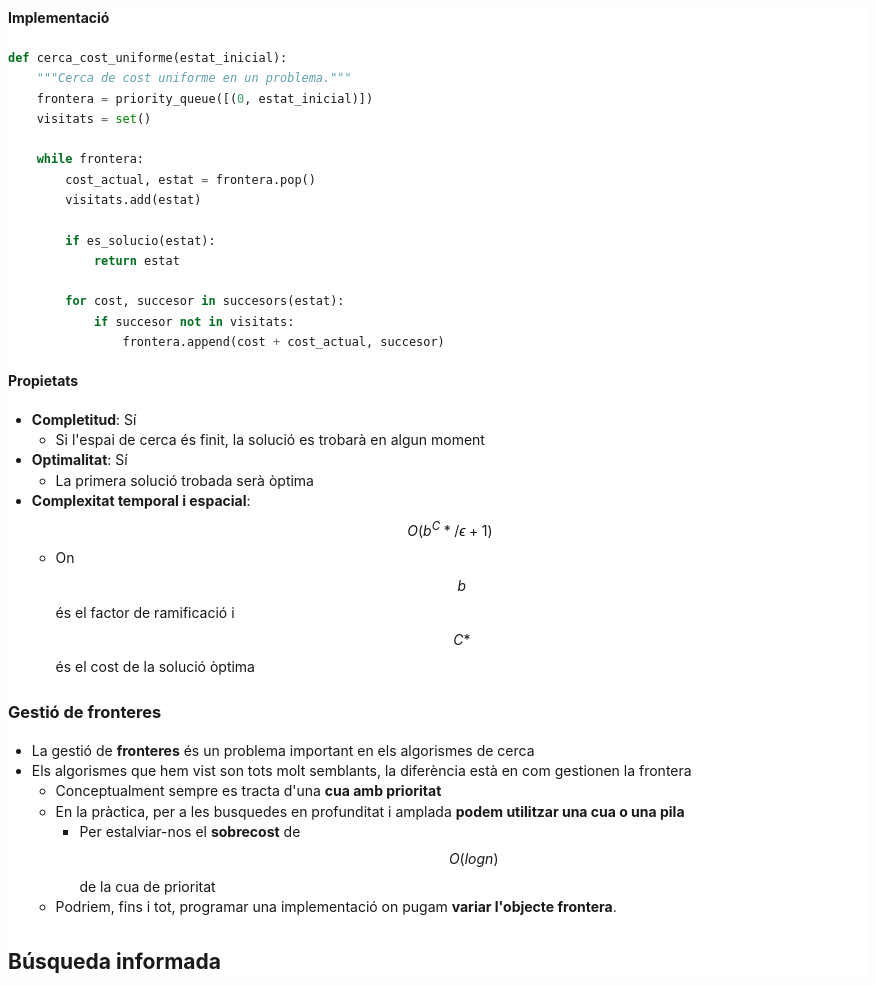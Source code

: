 #### Implementació

```python
def cerca_cost_uniforme(estat_inicial):
    """Cerca de cost uniforme en un problema."""
    frontera = priority_queue([(0, estat_inicial)])
    visitats = set()

    while frontera:
        cost_actual, estat = frontera.pop()
        visitats.add(estat)

        if es_solucio(estat):
            return estat

        for cost, succesor in succesors(estat):
            if succesor not in visitats:
                frontera.append(cost + cost_actual, succesor)
```

#### Propietats

- **Completitud**: Sí
  - Si l'espai de cerca és finit, la solució es trobarà en algun moment
- **Optimalitat**: Sí
  - La primera solució trobada serà òptima
- **Complexitat temporal i espacial**: $$O(b^C*/\epsilon + 1)$$
  - On $$b$$ és el factor de ramificació i $$C*$$ és el cost de la solució òptima

### Gestió de fronteres

- La gestió de **fronteres** és un problema important en els algorismes de cerca
- Els algorismes que hem vist son tots molt semblants, la diferència està en com gestionen la frontera
  - Conceptualment sempre es tracta d'una **cua amb prioritat**
  - En la pràctica, per a les busquedes en profunditat i amplada **podem utilitzar una cua o una pila**
    - Per estalviar-nos el **sobrecost** de $$O(log n)$$ de la cua de prioritat
  - Podriem, fins i tot, programar una implementació on pugam **variar l'objecte frontera**.

## Búsqueda informada
